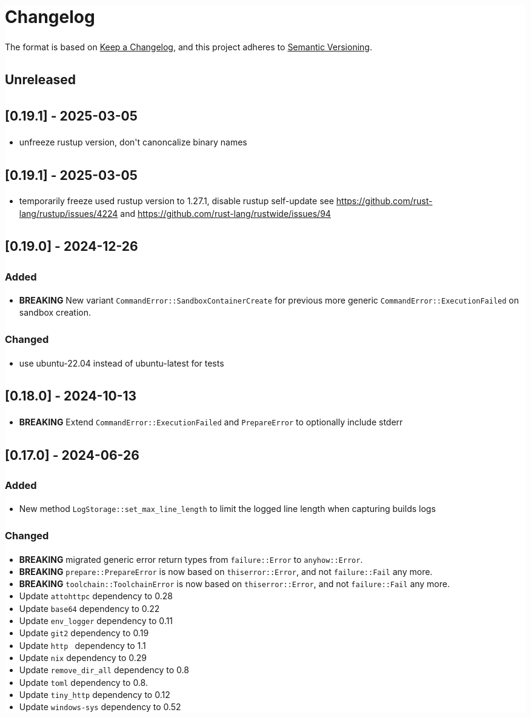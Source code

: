 # Changelog

The format is based on [Keep a Changelog](https://keepachangelog.com/en/1.0.0/),
and this project adheres to [Semantic Versioning](https://semver.org/spec/v2.0.0.html).

## Unreleased

## [0.19.1] - 2025-03-05

- unfreeze rustup version, don't canoncalize binary names


## [0.19.1] - 2025-03-05

- temporarily freeze used rustup version to 1.27.1, disable rustup self-update
  see https://github.com/rust-lang/rustup/issues/4224 and
  https://github.com/rust-lang/rustwide/issues/94

## [0.19.0] - 2024-12-26

### Added

- **BREAKING** New variant `CommandError::SandboxContainerCreate` for previous
  more generic `CommandError::ExecutionFailed` on sandbox creation.

### Changed

- use ubuntu-22.04 instead of ubuntu-latest for tests

## [0.18.0] - 2024-10-13

- **BREAKING**  Extend `CommandError::ExecutionFailed` and `PrepareError` to optionally include stderr

## [0.17.0] - 2024-06-26

### Added

- New method `LogStorage::set_max_line_length` to limit the logged line length when capturing
  builds logs

### Changed

- **BREAKING** migrated generic error return types from `failure::Error` to `anyhow::Error`.
- **BREAKING** `prepare::PrepareError` is now based on `thiserror::Error`, and not `failure::Fail` any more.
- **BREAKING** `toolchain::ToolchainError` is now based on `thiserror::Error`, and not `failure::Fail` any more.
- Update `attohttpc` dependency to 0.28
- Update `base64` dependency to 0.22
- Update `env_logger` dependency to 0.11
- Update `git2` dependency to 0.19
- Update `http ` dependency to 1.1
- Update `nix` dependency to 0.29
- Update `remove_dir_all` dependency to 0.8
- Update `toml` dependency to 0.8.
- Update `tiny_http` dependency to 0.12
- Update `windows-sys` dependency to 0.52


[ghcr-linux]: https://github.com/orgs/rust-lang/packages/container/package/crates-build-env/linux
[0.16.0]: https://github.com/rust-lang/rustwide/releases/tag/0.16.0
[0.15.2]: https://github.com/rust-lang/rustwide/releases/tag/0.15.2
[0.15.1]: https://github.com/rust-lang/rustwide/releases/tag/0.15.1
[0.15.0]: https://github.com/rust-lang/rustwide/releases/tag/0.15.0
[0.14.0]: https://github.com/rust-lang/rustwide/releases/tag/0.14.0
[0.13.1]: https://github.com/rust-lang/rustwide/releases/tag/0.13.1
[0.13.0]: https://github.com/rust-lang/rustwide/releases/tag/0.13.0
[0.12.0]: https://github.com/rust-lang/rustwide/releases/tag/0.12.0
[0.11.1]: https://github.com/rust-lang/rustwide/releases/tag/0.11.1
[0.11.0]: https://github.com/rust-lang/rustwide/releases/tag/0.11.0
[0.10.0]: https://github.com/rust-lang/rustwide/releases/tag/0.10.0
[0.9.0]: https://github.com/rust-lang/rustwide/releases/tag/0.9.0
[0.8.0]: https://github.com/rust-lang/rustwide/releases/tag/0.8.0
[0.7.1]: https://github.com/rust-lang/rustwide/releases/tag/0.7.1
[0.7.0]: https://github.com/rust-lang/rustwide/releases/tag/0.7.0
[0.6.1]: https://github.com/rust-lang/rustwide/releases/tag/0.6.1
[0.6.0]: https://github.com/rust-lang/rustwide/releases/tag/0.6.0
[0.5.1]: https://github.com/rust-lang/rustwide/releases/tag/0.5.1
[0.5.0]: https://github.com/rust-lang/rustwide/releases/tag/0.5.0
[0.4.0]: https://github.com/rust-lang/rustwide/releases/tag/0.4.0
[0.3.2]: https://github.com/rust-lang/rustwide/releases/tag/0.3.2
[0.3.1]: https://github.com/rust-lang/rustwide/releases/tag/0.3.1
[0.3.0]: https://github.com/rust-lang/rustwide/releases/tag/0.3.0
[0.2.0]: https://github.com/rust-lang/rustwide/releases/tag/0.2.0
[0.1.0]: https://github.com/rust-lang/rustwide/releases/tag/0.1.0